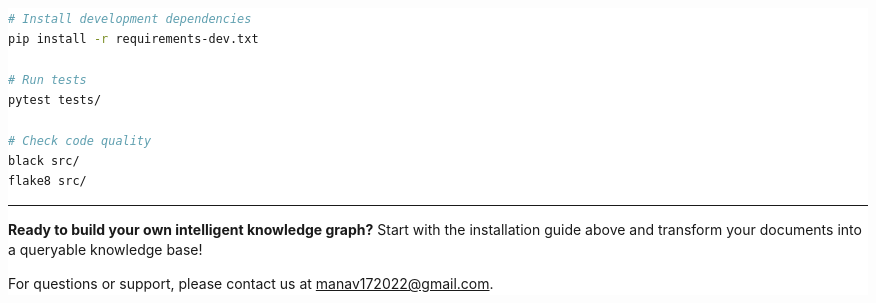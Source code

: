 ```bash
# Install development dependencies
pip install -r requirements-dev.txt

# Run tests
pytest tests/

# Check code quality
black src/
flake8 src/
```

---

**Ready to build your own intelligent knowledge graph?** Start with the installation guide above and transform your documents into a queryable knowledge base!

For questions or support, please contact us at manav172022@gmail.com. 